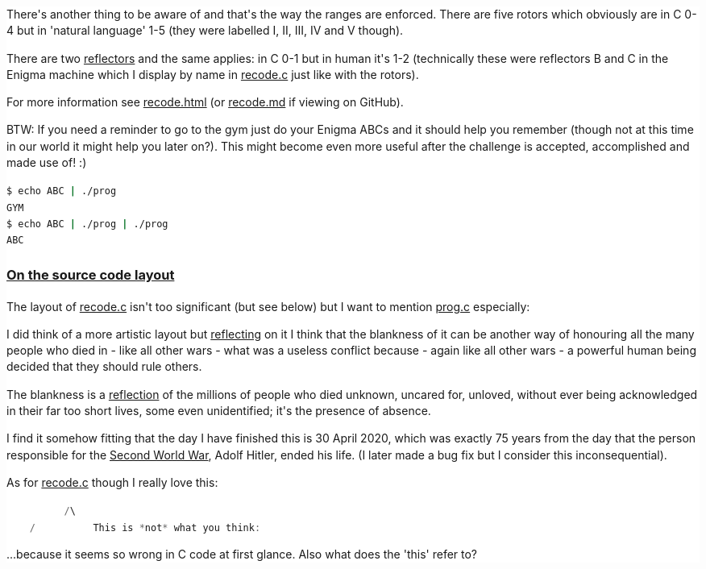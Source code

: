 There's another thing to be aware of and that's the way the ranges are enforced.
There are five rotors which obviously are in C 0-4 but in 'natural language'
1-5 (they were labelled I, II, III, IV and V though).

There are two
[reflectors](https://www.ciphermachinesandcryptology.com/en/enigmatech.htm#Reflector) and the
same applies: in C 0-1 but in human it's 1-2 (technically these were reflectors B and C in
the Enigma machine which I display by name in [recode.c](recode.c) just like
with the rotors).

For more information see [recode.html][] (or [recode.md](recode.md) if viewing on
GitHub).

BTW: If you need a reminder to go to the gym just do your Enigma ABCs and it
should help you remember (though not at this time in our world it might help you
later on?). This might become even more useful after the challenge is accepted,
accomplished and made use of! :)

```sh
$ echo ABC | ./prog
GYM
$ echo ABC | ./prog | ./prog
ABC
```

### <a name="layout" href="#toc">On the source code layout</a>

The layout of [recode.c][] isn't too significant (but see below) but I want to
mention [prog.c](prog.c) especially:

I did think of a more artistic layout but
[reflecting](https://www.ciphermachinesandcryptology.com/en/enigmatech.htm#Reflector)
on it I think that the blankness of it can be another way of honouring all the
many people who died in - like all other wars - what was a useless conflict
because - again like all other wars - a powerful human being decided that they
should rule others.

The blankness is a
[reflection](https://www.ciphermachinesandcryptology.com/en/enigmatech.htm#Reflector)
of the millions of people who died unknown, uncared for, unloved, without ever
being acknowledged in their far too short lives, some even unidentified; it's
the presence of absence.

I find it somehow fitting that the day I have finished this is 30 April 2020,
which was exactly 75 years from the day that the person responsible for the
[Second World War](https://en.wikipedia.org/wiki/World_War_II), Adolf Hitler,
ended his life. (I later made a bug fix but I consider this inconsequential).

As for [recode.c][] though I really love this:

```c
	      /\
    /	       This is *not* what you think:
```

...because it seems so wrong in C code at first glance. Also what does the
'this' refer to?


[recode.html]: recode.html
[chocolate-cake.html]: chocolate-cake.html
[1992 Worst Abuse of the Rules]: https://www.ioccc.org/1992/nathan/README.md
[1998 ASCII / Morse code translator]: https://www.ioccc.org/1998/dorssel/README.md
[2014 Morse audio transcoder]: https://www.ioccc.org/2014/vik/README.md
[Enigma Message Procedures]: https://web.archive.org/web/20200710094321/http://users.telenet.be/d.rijmenants/en/enigmaproc.htm
[Interactive Enigma Machine]: http://enigmaco.de/enigma/enigma.html
[enigma.1]: enigma.1
[recode.1]: recode.1
[recode.html]: recode.html
[chocolate-cake.html]: chocolate-cake.html
[recode.c]: recode.c
[obfuscation.md]: obfuscation.md
[obfuscation.txt]: obfuscation.txt
[obfuscation.key]: obfuscation.key
[Tony Sale's pages on The Enigma cipher machine]: https://web.archive.org/web/20200621180323/http://www.codesandciphers.co.uk/enigma/index.htm
[Technical Details of the Enigma Machine]: https://web.archive.org/web/20200710094303/http://users.telenet.be/d.rijmenants/en/enigmatech.htm
[The German Enigma Cipher Machine]: https://web.archive.org/web/20200710094243/http://users.telenet.be/d.rijmenants/en/enigma.htm
[How the Enigma was Set Up and Operated]: http://www.ellsbury.com/enigma3.htm
[Double-layered Chocolate Fudge Cake]: chocolate-cake.html
[Heer (army)]: https://en.wikipedia.org/wiki/German_Army_(1935%E2%80%931945)
[Heer]: https://en.wikipedia.org/wiki/German_Army_(1935%E2%80%931945)
[Luftwaffe]: https://en.wikipedia.org/wiki/Luftwaffe
[Enigma]: https://www.cryptomuseum.com/crypto/enigma/index.htm